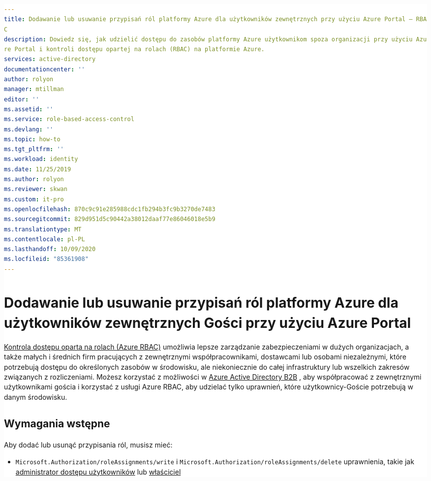 ```yaml
---
title: Dodawanie lub usuwanie przypisań ról platformy Azure dla użytkowników zewnętrznych przy użyciu Azure Portal — RBAC
description: Dowiedz się, jak udzielić dostępu do zasobów platformy Azure użytkownikom spoza organizacji przy użyciu Azure Portal i kontroli dostępu opartej na rolach (RBAC) na platformie Azure.
services: active-directory
documentationcenter: ''
author: rolyon
manager: mtillman
editor: ''
ms.assetid: ''
ms.service: role-based-access-control
ms.devlang: ''
ms.topic: how-to
ms.tgt_pltfrm: ''
ms.workload: identity
ms.date: 11/25/2019
ms.author: rolyon
ms.reviewer: skwan
ms.custom: it-pro
ms.openlocfilehash: 870c9c91e285988cdc1fb294b3fc9b3270de7483
ms.sourcegitcommit: 829d951d5c90442a38012daaf77e86046018e5b9
ms.translationtype: MT
ms.contentlocale: pl-PL
ms.lasthandoff: 10/09/2020
ms.locfileid: "85361908"
---
```

# <a name="add-or-remove-azure-role-assignments-for-external-guest-users-using-the-azure-portal"></a>Dodawanie lub usuwanie przypisań ról platformy Azure dla użytkowników zewnętrznych Gości przy użyciu Azure Portal

[Kontrola dostępu oparta na rolach (Azure RBAC)](overview.md) umożliwia lepsze zarządzanie zabezpieczeniami w dużych organizacjach, a także małych i średnich firm pracujących z zewnętrznymi współpracownikami, dostawcami lub osobami niezależnymi, które potrzebują dostępu do określonych zasobów w środowisku, ale niekoniecznie do całej infrastruktury lub wszelkich zakresów związanych z rozliczeniami. Możesz korzystać z możliwości w [Azure Active Directory B2B](../active-directory/b2b/what-is-b2b.md) , aby współpracować z zewnętrznymi użytkownikami gościa i korzystać z usługi Azure RBAC, aby udzielać tylko uprawnień, które użytkownicy-Goście potrzebują w danym środowisku.

## <a name="prerequisites"></a>Wymagania wstępne

Aby dodać lub usunąć przypisania ról, musisz mieć:

- `Microsoft.Authorization/roleAssignments/write` i `Microsoft.Authorization/roleAssignments/delete` uprawnienia, takie jak [administrator dostępu użytkowników](built-in-roles.md#user-access-administrator) lub [właściciel](built-in-roles.md#owner)
